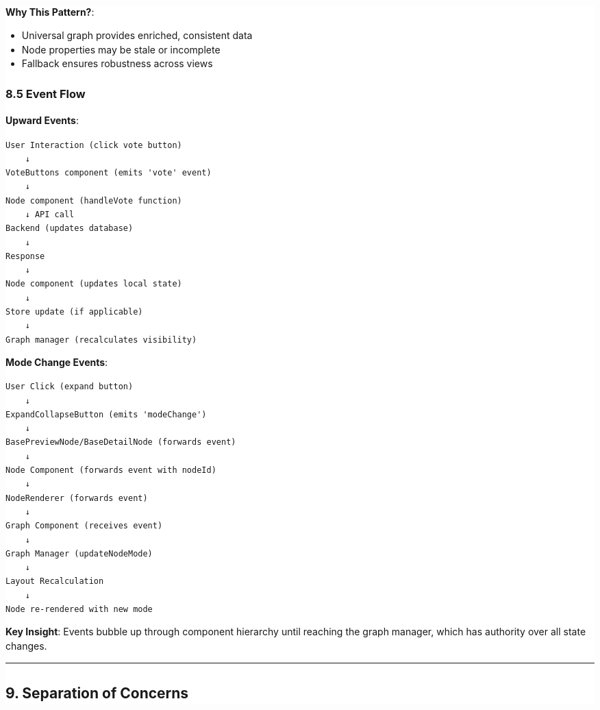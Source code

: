 **Why This Pattern?**:
- Universal graph provides enriched, consistent data
- Node properties may be stale or incomplete
- Fallback ensures robustness across views

### 8.5 Event Flow

**Upward Events**:
```
User Interaction (click vote button)
    ↓
VoteButtons component (emits 'vote' event)
    ↓
Node component (handleVote function)
    ↓ API call
Backend (updates database)
    ↓
Response
    ↓
Node component (updates local state)
    ↓
Store update (if applicable)
    ↓
Graph manager (recalculates visibility)
```

**Mode Change Events**:
```
User Click (expand button)
    ↓
ExpandCollapseButton (emits 'modeChange')
    ↓
BasePreviewNode/BaseDetailNode (forwards event)
    ↓
Node Component (forwards event with nodeId)
    ↓
NodeRenderer (forwards event)
    ↓
Graph Component (receives event)
    ↓
Graph Manager (updateNodeMode)
    ↓
Layout Recalculation
    ↓
Node re-rendered with new mode
```

**Key Insight**: Events bubble up through component hierarchy until reaching the graph manager, which has authority over all state changes.

---

## 9. Separation of Concerns
